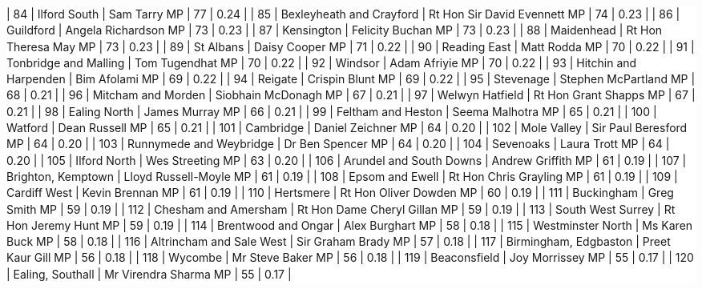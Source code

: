 | 84 | Ilford South | Sam Tarry MP | 77 | 0.24 |
| 85 | Bexleyheath and Crayford | Rt Hon Sir David Evennett MP | 74 | 0.23 |
| 86 | Guildford | Angela Richardson MP | 73 | 0.23 |
| 87 | Kensington | Felicity Buchan MP | 73 | 0.23 |
| 88 | Maidenhead | Rt Hon Theresa May MP | 73 | 0.23 |
| 89 | St Albans | Daisy Cooper MP | 71 | 0.22 |
| 90 | Reading East | Matt Rodda MP | 70 | 0.22 |
| 91 | Tonbridge and Malling | Tom Tugendhat MP | 70 | 0.22 |
| 92 | Windsor | Adam Afriyie MP | 70 | 0.22 |
| 93 | Hitchin and Harpenden | Bim Afolami MP | 69 | 0.22 |
| 94 | Reigate | Crispin Blunt MP | 69 | 0.22 |
| 95 | Stevenage | Stephen McPartland MP | 68 | 0.21 |
| 96 | Mitcham and Morden | Siobhain McDonagh MP | 67 | 0.21 |
| 97 | Welwyn Hatfield | Rt Hon Grant Shapps MP | 67 | 0.21 |
| 98 | Ealing North | James Murray MP | 66 | 0.21 |
| 99 | Feltham and Heston | Seema Malhotra MP | 65 | 0.21 |
| 100 | Watford | Dean Russell MP | 65 | 0.21 |
| 101 | Cambridge | Daniel Zeichner MP | 64 | 0.20 |
| 102 | Mole Valley | Sir Paul Beresford MP | 64 | 0.20 |
| 103 | Runnymede and Weybridge | Dr Ben Spencer MP | 64 | 0.20 |
| 104 | Sevenoaks | Laura Trott MP | 64 | 0.20 |
| 105 | Ilford North | Wes Streeting MP | 63 | 0.20 |
| 106 | Arundel and South Downs | Andrew Griffith MP | 61 | 0.19 |
| 107 | Brighton, Kemptown | Lloyd Russell-Moyle MP | 61 | 0.19 |
| 108 | Epsom and Ewell | Rt Hon Chris Grayling MP | 61 | 0.19 |
| 109 | Cardiff West | Kevin Brennan MP | 61 | 0.19 |
| 110 | Hertsmere | Rt Hon Oliver Dowden MP | 60 | 0.19 |
| 111 | Buckingham | Greg Smith MP | 59 | 0.19 |
| 112 | Chesham and Amersham | Rt Hon Dame Cheryl Gillan MP | 59 | 0.19 |
| 113 | South West Surrey | Rt Hon Jeremy Hunt MP | 59 | 0.19 |
| 114 | Brentwood and Ongar | Alex Burghart MP | 58 | 0.18 |
| 115 | Westminster North | Ms Karen Buck MP | 58 | 0.18 |
| 116 | Altrincham and Sale West | Sir Graham Brady MP | 57 | 0.18 |
| 117 | Birmingham, Edgbaston | Preet Kaur Gill MP | 56 | 0.18 |
| 118 | Wycombe | Mr Steve Baker MP | 56 | 0.18 |
| 119 | Beaconsfield | Joy Morrissey MP | 55 | 0.17 |
| 120 | Ealing, Southall | Mr Virendra Sharma MP | 55 | 0.17 |